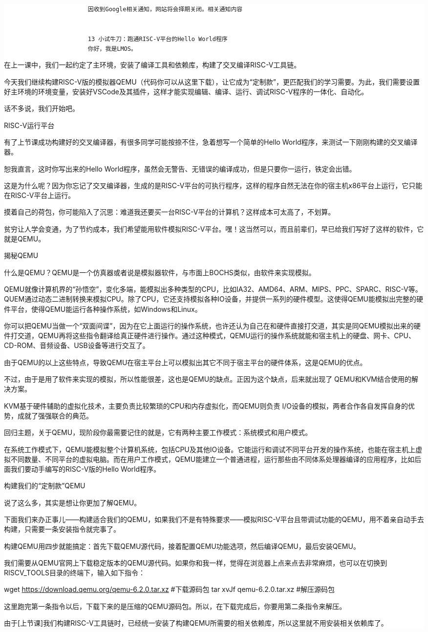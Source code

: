 
                            
                            因收到Google相关通知，网站将会择期关闭。相关通知内容
                            
                            
                            13 小试牛刀：跑通RISC-V平台的Hello World程序
                            你好，我是LMOS。

在上一课中，我们一起约定了主环境，安装了编译工具和依赖库，构建了交叉编译RISC-V工具链。

今天我们继续构建RISC-V版的模拟器QEMU（代码你可以从这里下载），让它成为“定制款”，更匹配我们的学习需要。为此，我们需要设置好主环境的环境变量，安装好VSCode及其插件，这样才能实现编辑、编译、运行、调试RISC-V程序的一体化、自动化。

话不多说，我们开始吧。

RISC-V运行平台

有了上节课成功构建好的交叉编译器，有很多同学可能按捺不住，急着想写一个简单的Hello World程序，来测试一下刚刚构建的交叉编译器。

恕我直言，这时你写出来的Hello World程序，虽然会无警告、无错误的编译成功，但是只要你一运行，铁定会出错。

这是为什么呢？因为你忘记了交叉编译器，生成的是RISC-V平台的可执行程序，这样的程序自然无法在你的宿主机x86平台上运行，它只能在RISC-V平台上运行。

摸着自己的荷包，你可能陷入了沉思：难道我还要买一台RISC-V平台的计算机？这样成本可太高了，不划算。

贫穷让人学会变通，为了节约成本，我们希望能用软件模拟RISC-V平台。嘿！这当然可以，而且前辈们，早已给我们写好了这样的软件，它就是QEMU。

揭秘QEMU

什么是QEMU？QEMU是一个仿真器或者说是模拟器软件，与市面上BOCHS类似，由软件来实现模拟。

QEMU就像计算机界的“孙悟空”，变化多端，能模拟出多种类型的CPU，比如IA32、AMD64、ARM、MIPS、PPC、SPARC、RISC-V等。QUEM通过动态二进制转换来模拟CPU。除了CPU，它还支持模拟各种IO设备，并提供一系列的硬件模型。这使得QEMU能模拟出完整的硬件平台，使得QEMU能运行各种操作系统，如Windows和Linux。

你可以把QEMU当做一个“双面间谍”，因为在它上面运行的操作系统，也许还认为自己在和硬件直接打交道，其实是同QEMU模拟出来的硬件打交道，QEMU再将这些指令翻译给真正硬件进行操作。通过这种模式，QEMU运行的操作系统就能和宿主机上的硬盘、网卡、CPU、CD-ROM、音频设备、USB设备等进行交互了。

由于QEMU的以上这些特点，导致QEMU在宿主平台上可以模拟出其它不同于宿主平台的硬件体系，这是QEMU的优点。

不过，由于是用了软件来实现的模拟，所以性能很差，这也是QEMU的缺点。正因为这个缺点，后来就出现了 QEMU和KVM结合使用的解决方案。

KVM基于硬件辅助的虚拟化技术，主要负责比较繁琐的CPU和内存虚拟化，而QEMU则负责 I/O设备的模拟，两者合作各自发挥自身的优势，成就了强强联合的典范。

回归主题，关于QEMU，现阶段你最需要记住的就是，它有两种主要工作模式：系统模式和用户模式。

在系统工作模式下，QEMU能模拟整个计算机系统，包括CPU及其他IO设备。它能运行和调试不同平台开发的操作系统，也能在宿主机上虚拟不同数量、不同平台的虚拟电脑。而在用户工作模式，QEMU能建立一个普通进程，运行那些由不同体系处理器编译的应用程序，比如后面我们要动手编写的RISC-V版的Hello World程序。

构建我们的“定制款”QEMU

说了这么多，其实是想让你更加了解QEMU。

下面我们来办正事儿——构建适合我们的QEMU，如果我们不是有特殊要求——模拟RISC-V平台且带调试功能的QEMU，用不着亲自动手去构建，只需要一条安装指令就完事了。

构建QEMU用四步就能搞定：首先下载QEMU源代码，接着配置QEMU功能选项，然后编译QEMU，最后安装QEMU。

我们需要从QEMU官网上下载稳定版本的QEMU源代码。如果你和我一样，觉得在浏览器上点来点去非常麻烦，也可以在切换到RISCV_TOOLS目录的终端下，输入如下指令：

wget https://download.qemu.org/qemu-6.2.0.tar.xz #下载源码包
tar xvJf qemu-6.2.0.tar.xz #解压源码包


这里跑完第一条指令以后，下载下来的是压缩的QEMU源码包。所以，在下载完成后，你要用第二条指令来解压。

由于[上节课]我们构建RISC-V工具链时，已经统一安装了构建QEMU所需要的相关依赖库，所以这里就不用安装相关依赖库了。
